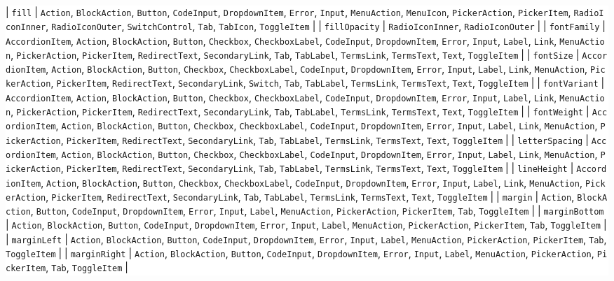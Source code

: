| `fill`                    | `Action`, `BlockAction`, `Button`, `CodeInput`, `DropdownItem`, `Error`, `Input`, `MenuAction`, `MenuIcon`, `PickerAction`, `PickerItem`, `RadioIconInner`, `RadioIconOuter`, `SwitchControl`, `Tab`, `TabIcon`, `ToggleItem`                                                                                                                                                                                                                                     |
| `fillOpacity`             | `RadioIconInner`, `RadioIconOuter`                                                                                                                                                                                                                                                                                                                                                                                                                                |
| `fontFamily`              | `AccordionItem`, `Action`, `BlockAction`, `Button`, `Checkbox`, `CheckboxLabel`, `CodeInput`, `DropdownItem`, `Error`, `Input`, `Label`, `Link`, `MenuAction`, `PickerAction`, `PickerItem`, `RedirectText`, `SecondaryLink`, `Tab`, `TabLabel`, `TermsLink`, `TermsText`, `Text`, `ToggleItem`                                                                                                                                                                   |
| `fontSize`                | `AccordionItem`, `Action`, `BlockAction`, `Button`, `Checkbox`, `CheckboxLabel`, `CodeInput`, `DropdownItem`, `Error`, `Input`, `Label`, `Link`, `MenuAction`, `PickerAction`, `PickerItem`, `RedirectText`, `SecondaryLink`, `Switch`, `Tab`, `TabLabel`, `TermsLink`, `TermsText`, `Text`, `ToggleItem`                                                                                                                                                         |
| `fontVariant`             | `AccordionItem`, `Action`, `BlockAction`, `Button`, `Checkbox`, `CheckboxLabel`, `CodeInput`, `DropdownItem`, `Error`, `Input`, `Label`, `Link`, `MenuAction`, `PickerAction`, `PickerItem`, `RedirectText`, `SecondaryLink`, `Tab`, `TabLabel`, `TermsLink`, `TermsText`, `Text`, `ToggleItem`                                                                                                                                                                   |
| `fontWeight`              | `AccordionItem`, `Action`, `BlockAction`, `Button`, `Checkbox`, `CheckboxLabel`, `CodeInput`, `DropdownItem`, `Error`, `Input`, `Label`, `Link`, `MenuAction`, `PickerAction`, `PickerItem`, `RedirectText`, `SecondaryLink`, `Tab`, `TabLabel`, `TermsLink`, `TermsText`, `Text`, `ToggleItem`                                                                                                                                                                   |
| `letterSpacing`           | `AccordionItem`, `Action`, `BlockAction`, `Button`, `Checkbox`, `CheckboxLabel`, `CodeInput`, `DropdownItem`, `Error`, `Input`, `Label`, `Link`, `MenuAction`, `PickerAction`, `PickerItem`, `RedirectText`, `SecondaryLink`, `Tab`, `TabLabel`, `TermsLink`, `TermsText`, `Text`, `ToggleItem`                                                                                                                                                                   |
| `lineHeight`              | `AccordionItem`, `Action`, `BlockAction`, `Button`, `Checkbox`, `CheckboxLabel`, `CodeInput`, `DropdownItem`, `Error`, `Input`, `Label`, `Link`, `MenuAction`, `PickerAction`, `PickerItem`, `RedirectText`, `SecondaryLink`, `Tab`, `TabLabel`, `TermsLink`, `TermsText`, `Text`, `ToggleItem`                                                                                                                                                                   |
| `margin`                  | `Action`, `BlockAction`, `Button`, `CodeInput`, `DropdownItem`, `Error`, `Input`, `Label`, `MenuAction`, `PickerAction`, `PickerItem`, `Tab`, `ToggleItem`                                                                                                                                                                                                                                                                                                        |
| `marginBottom`            | `Action`, `BlockAction`, `Button`, `CodeInput`, `DropdownItem`, `Error`, `Input`, `Label`, `MenuAction`, `PickerAction`, `PickerItem`, `Tab`, `ToggleItem`                                                                                                                                                                                                                                                                                                        |
| `marginLeft`              | `Action`, `BlockAction`, `Button`, `CodeInput`, `DropdownItem`, `Error`, `Input`, `Label`, `MenuAction`, `PickerAction`, `PickerItem`, `Tab`, `ToggleItem`                                                                                                                                                                                                                                                                                                        |
| `marginRight`             | `Action`, `BlockAction`, `Button`, `CodeInput`, `DropdownItem`, `Error`, `Input`, `Label`, `MenuAction`, `PickerAction`, `PickerItem`, `Tab`, `ToggleItem`                                                                                                                                                                                                                                                                                                        |